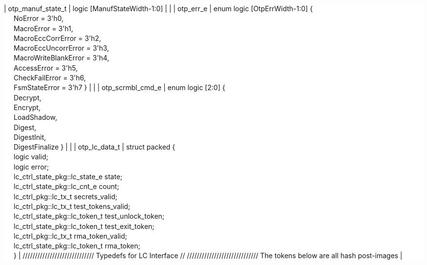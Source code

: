 | otp_manuf_state_t        | logic [ManufStateWidth-1:0]                                                                                                                                                                                                                                                                                                                                                                                                                                                                                                                                                                                                                                                                                                                                                                                                                                                                                                                                                        |                                                                                                                                                                                                                                             |
| otp_err_e                | enum logic [OtpErrWidth-1:0] {<br><span style="padding-left:20px">     NoError              = 3'h0,<br><span style="padding-left:20px">     MacroError           = 3'h1,<br><span style="padding-left:20px">     MacroEccCorrError    = 3'h2,<br><span style="padding-left:20px">     MacroEccUncorrError  = 3'h3,<br><span style="padding-left:20px">     MacroWriteBlankError = 3'h4,<br><span style="padding-left:20px">     AccessError          = 3'h5,<br><span style="padding-left:20px">     CheckFailError       = 3'h6,<br><span style="padding-left:20px">     FsmStateError        = 3'h7   }                                                                                                                                                                                                                                                                                                                                                                          |                                                                                                                                                                                                                                             |
| otp_scrmbl_cmd_e         | enum logic [2:0] {<br><span style="padding-left:20px">     Decrypt,<br><span style="padding-left:20px">     Encrypt,<br><span style="padding-left:20px">     LoadShadow,<br><span style="padding-left:20px">     Digest,<br><span style="padding-left:20px">     DigestInit,<br><span style="padding-left:20px">     DigestFinalize   }                                                                                                                                                                                                                                                                                                                                                                                                                                                                                                                                                                                                                                            |                                                                                                                                                                                                                                             |
| otp_lc_data_t            | struct packed {<br><span style="padding-left:20px">     logic                            valid;<br><span style="padding-left:20px">     logic                            error;<br><span style="padding-left:20px">     lc_ctrl_state_pkg::lc_state_e    state;<br><span style="padding-left:20px">     lc_ctrl_state_pkg::lc_cnt_e      count;<br><span style="padding-left:20px">                    lc_ctrl_pkg::lc_tx_t             secrets_valid;<br><span style="padding-left:20px">               lc_ctrl_pkg::lc_tx_t             test_tokens_valid;<br><span style="padding-left:20px">     lc_ctrl_state_pkg::lc_token_t    test_unlock_token;<br><span style="padding-left:20px">     lc_ctrl_state_pkg::lc_token_t    test_exit_token;<br><span style="padding-left:20px">               lc_ctrl_pkg::lc_tx_t             rma_token_valid;<br><span style="padding-left:20px">     lc_ctrl_state_pkg::lc_token_t    rma_token;<br><span style="padding-left:20px">   } | /////////////////////////////  Typedefs for LC Interface // /////////////////////////////  The tokens below are all hash post-images                                                                                                        |
